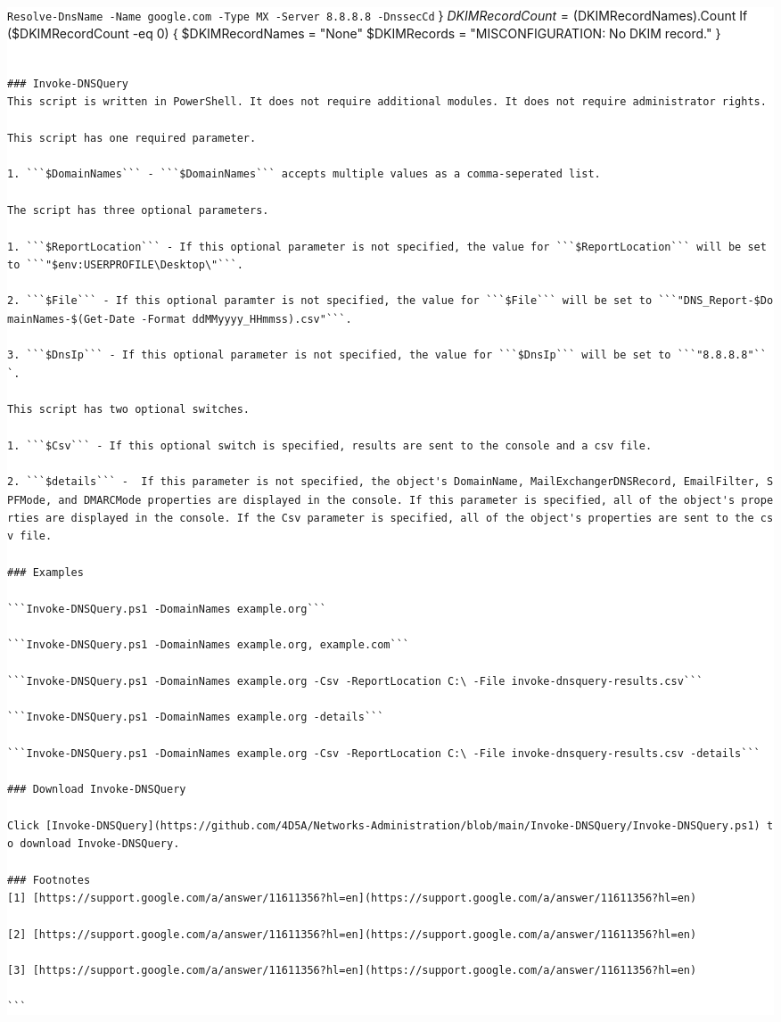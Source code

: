 ```Resolve-DnsName -Name google.com -Type MX -Server 8.8.8.8 -DnssecCd```
    }
    $DKIMRecordCount = ($DKIMRecordNames).Count
    If ($DKIMRecordCount -eq 0) {
        $DKIMRecordNames = "None"
        $DKIMRecords = "MISCONFIGURATION: No DKIM record."
    }
~~~

### Invoke-DNSQuery
This script is written in PowerShell. It does not require additional modules. It does not require administrator rights.

This script has one required parameter.

1. ```$DomainNames``` - ```$DomainNames``` accepts multiple values as a comma-seperated list. 

The script has three optional parameters.

1. ```$ReportLocation``` - If this optional parameter is not specified, the value for ```$ReportLocation``` will be set to ```"$env:USERPROFILE\Desktop\"```.

2. ```$File``` - If this optional paramter is not specified, the value for ```$File``` will be set to ```"DNS_Report-$DomainNames-$(Get-Date -Format ddMMyyyy_HHmmss).csv"```.

3. ```$DnsIp``` - If this optional parameter is not specified, the value for ```$DnsIp``` will be set to ```"8.8.8.8"```.

This script has two optional switches.

1. ```$Csv``` - If this optional switch is specified, results are sent to the console and a csv file.

2. ```$details``` -  If this parameter is not specified, the object's DomainName, MailExchangerDNSRecord, EmailFilter, SPFMode, and DMARCMode properties are displayed in the console. If this parameter is specified, all of the object's properties are displayed in the console. If the Csv parameter is specified, all of the object's properties are sent to the csv file.

### Examples

```Invoke-DNSQuery.ps1 -DomainNames example.org```

```Invoke-DNSQuery.ps1 -DomainNames example.org, example.com```

```Invoke-DNSQuery.ps1 -DomainNames example.org -Csv -ReportLocation C:\ -File invoke-dnsquery-results.csv```

```Invoke-DNSQuery.ps1 -DomainNames example.org -details```

```Invoke-DNSQuery.ps1 -DomainNames example.org -Csv -ReportLocation C:\ -File invoke-dnsquery-results.csv -details```

### Download Invoke-DNSQuery

Click [Invoke-DNSQuery](https://github.com/4D5A/Networks-Administration/blob/main/Invoke-DNSQuery/Invoke-DNSQuery.ps1) to download Invoke-DNSQuery.

### Footnotes
[1] [https://support.google.com/a/answer/11611356?hl=en](https://support.google.com/a/answer/11611356?hl=en)

[2] [https://support.google.com/a/answer/11611356?hl=en](https://support.google.com/a/answer/11611356?hl=en)

[3] [https://support.google.com/a/answer/11611356?hl=en](https://support.google.com/a/answer/11611356?hl=en)

```
